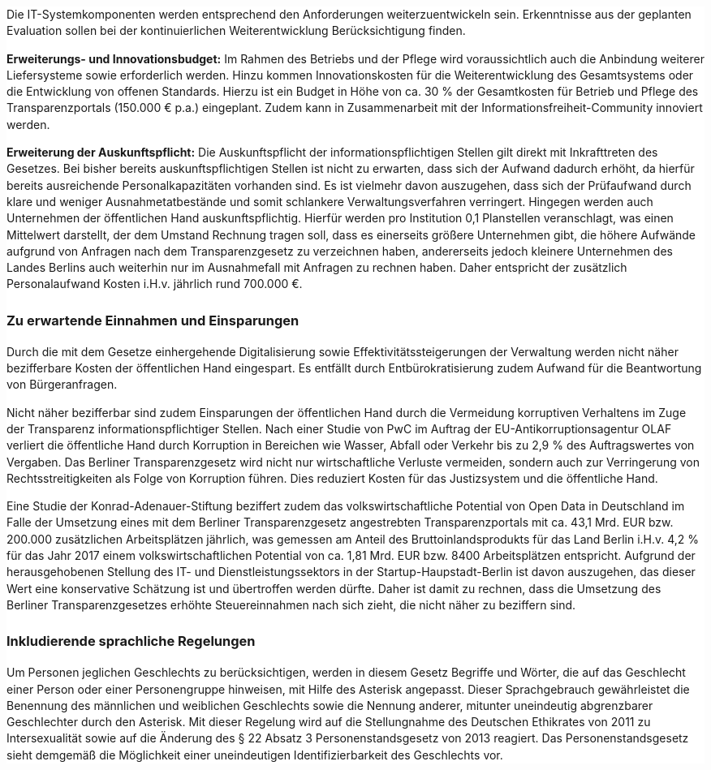 Die IT-Systemkomponenten werden entsprechend den Anforderungen weiterzuentwickeln sein. Erkenntnisse aus der geplanten Evaluation sollen bei der kontinuierlichen Weiterentwicklung Berücksichtigung finden.

**Erweiterungs- und Innovationsbudget:** Im Rahmen des Betriebs und der Pflege wird voraussichtlich auch die Anbindung weiterer Liefersysteme sowie  erforderlich werden. Hinzu kommen Innovationskosten für die Weiterentwicklung des Gesamtsystems oder die Entwicklung von offenen Standards. Hierzu ist ein Budget in Höhe von ca. 30 % der Gesamtkosten für Betrieb und Pflege des Transparenzportals (150.000 € p.a.) eingeplant. Zudem kann in Zusammenarbeit mit der Informationsfreiheit-Community innoviert werden.

**Erweiterung der Auskunftspflicht:** Die Auskunftspflicht der informationspflichtigen Stellen gilt direkt mit Inkrafttreten des Gesetzes. Bei bisher bereits auskunftspflichtigen Stellen ist nicht zu erwarten, dass sich der Aufwand dadurch erhöht, da hierfür bereits ausreichende Personalkapazitäten vorhanden sind. Es ist vielmehr davon auszugehen, dass sich der Prüfaufwand durch klare und weniger Ausnahmetatbestände und somit schlankere Verwaltungsverfahren verringert. Hingegen werden auch Unternehmen der öffentlichen Hand auskunftspflichtig. Hierfür werden pro Institution 0,1 Planstellen veranschlagt, was einen Mittelwert darstellt, der dem Umstand Rechnung tragen soll, dass es einerseits größere Unternehmen gibt, die höhere Aufwände aufgrund von Anfragen nach dem Transparenzgesetz zu verzeichnen haben, andererseits jedoch kleinere Unternehmen des Landes Berlins auch weiterhin nur im Ausnahmefall mit Anfragen zu rechnen haben. Daher entspricht der zusätzlich Personalaufwand Kosten i.H.v. jährlich rund 700.000 €.

### Zu erwartende Einnahmen und Einsparungen

Durch die mit dem Gesetze einhergehende Digitalisierung sowie Effektivitätssteigerungen der Verwaltung werden nicht näher bezifferbare Kosten der öffentlichen Hand eingespart. Es entfällt durch Entbürokratisierung zudem Aufwand für die Beantwortung von Bürgeranfragen.

Nicht näher bezifferbar sind zudem Einsparungen der öffentlichen Hand durch die Vermeidung korruptiven Verhaltens im Zuge der Transparenz informationspflichtiger Stellen. Nach einer Studie von PwC im Auftrag der EU-Antikorruptionsagentur OLAF verliert die öffentliche Hand durch Korruption in Bereichen wie Wasser, Abfall oder Verkehr bis zu 2,9 % des Auftragswertes von Vergaben. Das Berliner Transparenzgesetz wird nicht nur wirtschaftliche Verluste vermeiden, sondern auch zur Verringerung von Rechtsstreitigkeiten als Folge von Korruption führen. Dies reduziert Kosten für das Justizsystem und die öffentliche Hand.

Eine Studie der Konrad-Adenauer-Stiftung beziffert zudem das volkswirtschaftliche Potential von Open Data in Deutschland im Falle der Umsetzung eines mit dem Berliner Transparenzgesetz angestrebten Transparenzportals mit ca. 43,1 Mrd. EUR bzw. 200.000 zusätzlichen Arbeitsplätzen jährlich, was gemessen am Anteil des Bruttoinlandsprodukts für das Land Berlin i.H.v. 4,2 % für das Jahr 2017 einem volkswirtschaftlichen Potential von ca. 1,81 Mrd. EUR bzw. 8400 Arbeitsplätzen entspricht. Aufgrund der herausgehobenen Stellung des IT- und Dienstleistungssektors in der Startup-Haupstadt-Berlin ist davon auszugehen, das dieser Wert eine konservative Schätzung ist und übertroffen werden dürfte. Daher ist damit zu rechnen, dass die Umsetzung des Berliner Transparenzgesetzes erhöhte Steuereinnahmen nach sich zieht, die nicht näher zu beziffern sind.

### Inkludierende sprachliche Regelungen

Um Personen jeglichen Geschlechts zu berücksichtigen, werden in diesem Gesetz Begriffe und Wörter, die auf das Geschlecht einer Person oder einer Personengruppe hinweisen, mit Hilfe des Asterisk angepasst. Dieser Sprachgebrauch gewährleistet die Benennung des männlichen und weiblichen Geschlechts sowie die Nennung anderer, mitunter uneindeutig abgrenzbarer Geschlechter durch den Asterisk. Mit dieser Regelung wird auf die Stellungnahme des Deutschen Ethikrates von 2011 zu Intersexualität sowie auf die Änderung des § 22 Absatz 3 Personenstandsgesetz von 2013 reagiert. Das Personenstandsgesetz sieht demgemäß die Möglichkeit einer uneindeutigen Identifizierbarkeit des Geschlechts vor.
